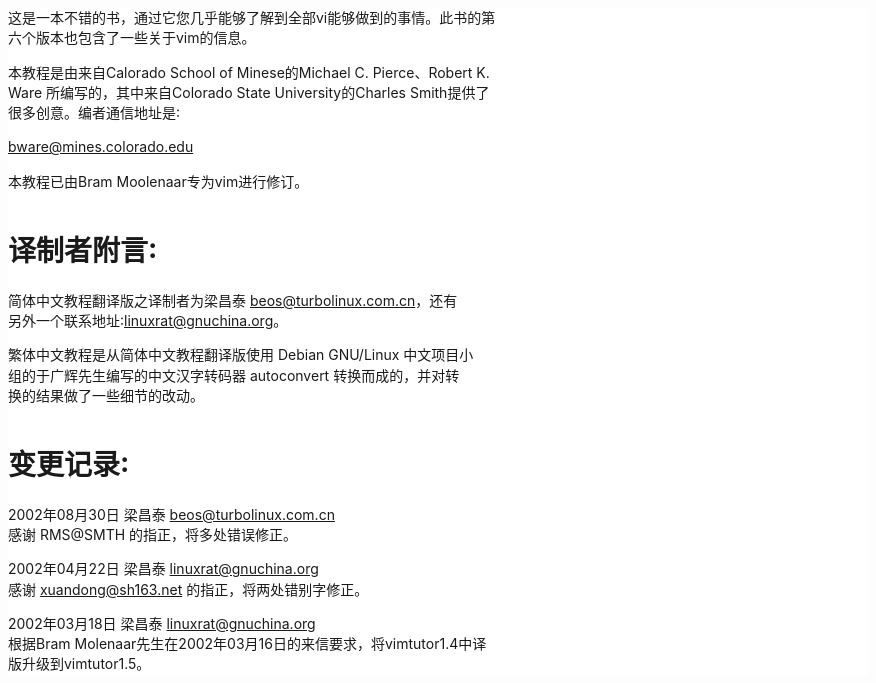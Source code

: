 



这是一本不错的书，通过它您几乎能够了解到全部vi能够做到的事情。此书的第  
六个版本也包含了一些关于vim的信息。





本教程是由来自Calorado School of Minese的Michael C. Pierce、Robert K.  
Ware 所编写的，其中来自Colorado State University的Charles Smith提供了  
很多创意。编者通信地址是∶





bware@mines.colorado.edu





本教程已由Bram Moolenaar专为vim进行修订。









译制者附言∶  
===========  
简体中文教程翻译版之译制者为梁昌泰 <beos@turbolinux.com.cn>，还有  
另外一个联系地址∶linuxrat@gnuchina.org。





繁体中文教程是从简体中文教程翻译版使用 Debian GNU/Linux 中文项目小  
组的于广辉先生编写的中文汉字转码器 autoconvert 转换而成的，并对转  
换的结果做了一些细节的改动。





变更记录∶  
=========  
2002年08月30日 梁昌泰 <beos@turbolinux.com.cn>  
感谢 RMS@SMTH 的指正，将多处错误修正。





2002年04月22日 梁昌泰 <linuxrat@gnuchina.org>  
感谢 xuandong@sh163.net 的指正，将两处错别字修正。





2002年03月18日 梁昌泰 <linuxrat@gnuchina.org>  
根据Bram Molenaar先生在2002年03月16日的来信要求，将vimtutor1.4中译  
版升级到vimtutor1.5。


